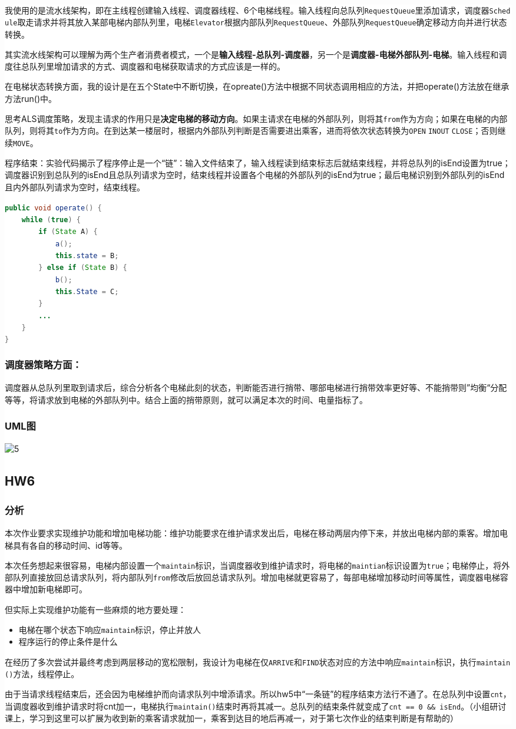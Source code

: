 我使用的是流水线架构，即在主线程创建输入线程、调度器线程、6个电梯线程。输入线程向总队列``RequestQueue``里添加请求，调度器``Schedule``取走请求并将其放入某部电梯内部队列里，电梯``Elevator``根据内部队列``RequestQueue``、外部队列``RequestQueue``确定移动方向并进行状态转换。

其实流水线架构可以理解为两个生产者消费者模式，一个是**输入线程-总队列-调度器**，另一个是**调度器-电梯外部队列-电梯**。输入线程和调度往总队列里增加请求的方式、调度器和电梯获取请求的方式应该是一样的。

在电梯状态转换方面，我的设计是在五个State中不断切换，在opreate()方法中根据不同状态调用相应的方法，并把operate()方法放在继承方法run()中。

思考ALS调度策略，发现主请求的作用只是**决定电梯的移动方向**。如果主请求在电梯的外部队列，则将其``from``作为方向；如果在电梯的内部队列，则将其``to``作为方向。在到达某一楼层时，根据内外部队列判断是否需要进出乘客，进而将依次状态转换为``OPEN`` ``INOUT`` ``CLOSE``；否则继续``MOVE``。

程序结束：实验代码揭示了程序停止是一个“链”：输入文件结束了，输入线程读到结束标志后就结束线程，并将总队列的isEnd设置为true；调度器识别到总队列的isEnd且总队列请求为空时，结束线程并设置各个电梯的外部队列的isEnd为true；最后电梯识别到外部队列的isEnd且内外部队列请求为空时，结束线程。

```java
public void operate() {
	while (true) {
		if (State A) {
			a();
			this.state = B;
		} else if (State B) {
			b();
			this.State = C;
		}
		...
	}
}
```

### 调度器策略方面：

调度器从总队列里取到请求后，综合分析各个电梯此刻的状态，判断能否进行捎带、哪部电梯进行捎带效率更好等、不能捎带则”均衡“分配等等，将请求放到电梯的外部队列中。结合上面的捎带原则，就可以满足本次的时间、电量指标了。

### UML图

![5](D:\University\Study\2023spring\orientedObjective\Unit_2\images\5.png)

## HW6

### 分析

本次作业要求实现维护功能和增加电梯功能：维护功能要求在维护请求发出后，电梯在移动两层内停下来，并放出电梯内部的乘客。增加电梯具有各自的移动时间、id等等。

本次任务想起来很容易，电梯内部设置一个``maintain``标识，当调度器收到维护请求时，将电梯的``maintian``标识设置为``true``；电梯停止，将外部队列直接放回总请求队列，将内部队列`from`修改后放回总请求队列。增加电梯就更容易了，每部电梯增加移动时间等属性，调度器电梯容器中增加新电梯即可。

但实际上实现维护功能有一些麻烦的地方要处理：

* 电梯在哪个状态下响应``maintain``标识，停止并放人
* 程序运行的停止条件是什么

在经历了多次尝试并最终考虑到两层移动的宽松限制，我设计为电梯在仅``ARRIVE``和``FIND``状态对应的方法中响应`maintain`标识，执行`maintain()`方法，线程停止。

由于当请求线程结束后，还会因为电梯维护而向请求队列中增添请求。所以hw5中“一条链”的程序结束方法行不通了。在总队列中设置`cnt`，当调度器收到维护请求时将cnt加一，电梯执行`maintain()`结束时再将其减一。总队列的结束条件就变成了``cnt == 0 && isEnd``。（小组研讨课上，学习到这里可以扩展为收到新的乘客请求就加一，乘客到达目的地后再减一，对于第七次作业的结束判断是有帮助的）
